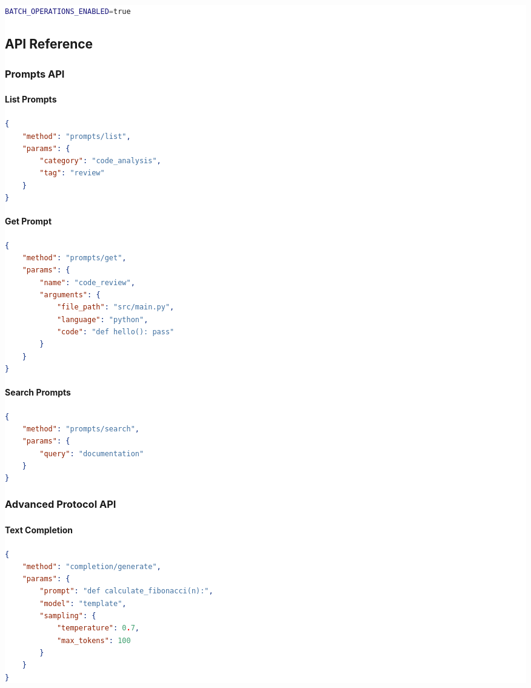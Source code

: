 ```bash
BATCH_OPERATIONS_ENABLED=true
```

## API Reference

### Prompts API

#### List Prompts
```json
{
    "method": "prompts/list",
    "params": {
        "category": "code_analysis",
        "tag": "review"
    }
}
```

#### Get Prompt
```json
{
    "method": "prompts/get",
    "params": {
        "name": "code_review",
        "arguments": {
            "file_path": "src/main.py",
            "language": "python",
            "code": "def hello(): pass"
        }
    }
}
```

#### Search Prompts
```json
{
    "method": "prompts/search",
    "params": {
        "query": "documentation"
    }
}
```

### Advanced Protocol API

#### Text Completion
```json
{
    "method": "completion/generate",
    "params": {
        "prompt": "def calculate_fibonacci(n):",
        "model": "template",
        "sampling": {
            "temperature": 0.7,
            "max_tokens": 100
        }
    }
}
```
